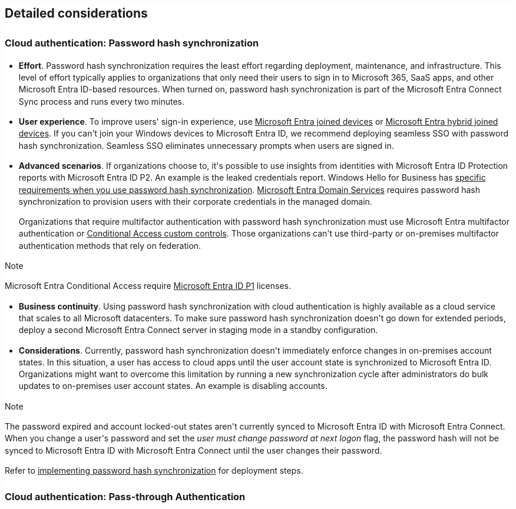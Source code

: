 ## Detailed considerations

### Cloud authentication: Password hash synchronization

* **Effort**. Password hash synchronization requires the least effort regarding deployment, maintenance, and infrastructure.  This level of effort typically applies to organizations that only need their users to sign in to Microsoft 365, SaaS apps, and other Microsoft Entra ID-based resources. When turned on, password hash synchronization is part of the Microsoft Entra Connect Sync process and runs every two minutes.

* **User experience**. To improve users' sign-in experience, use [Microsoft Entra joined devices](../../devices/concept-directory-join.md) or [Microsoft Entra hybrid joined devices](../../devices/how-to-hybrid-join.md). If you can't join your Windows devices to Microsoft Entra ID, we recommend deploying seamless SSO with password hash synchronization. Seamless SSO eliminates unnecessary prompts when users are signed in.

* **Advanced scenarios**. If organizations choose to, it's possible to use insights from identities with Microsoft Entra ID Protection reports with Microsoft Entra ID P2. An example is the leaked credentials report. Windows Hello for Business has [specific requirements when you use password hash synchronization](/windows/access-protection/hello-for-business/hello-identity-verification). [Microsoft Entra Domain Services](../../../active-directory-domain-services/tutorial-create-instance.md) requires password hash synchronization to provision users with their corporate credentials in the managed domain.

	Organizations that require multifactor authentication with password hash synchronization must use Microsoft Entra multifactor authentication or [Conditional Access custom controls](../../conditional-access/controls.md#custom-controls-preview). Those organizations can't use third-party or on-premises multifactor authentication methods that rely on federation.

> [!NOTE]
> Microsoft Entra Conditional Access require [Microsoft Entra ID P1](https://www.microsoft.com/security/business/identity-access-management/azure-ad-pricing) licenses.

* **Business continuity**. Using password hash synchronization with cloud authentication is highly available as a cloud service that scales to all Microsoft datacenters. To make sure password hash synchronization doesn't go down for extended periods, deploy a second Microsoft Entra Connect server in staging mode in a standby configuration.

* **Considerations**. Currently, password hash synchronization doesn't immediately enforce changes in on-premises account states. In this situation, a user has access to cloud apps until the user account state is synchronized to Microsoft Entra ID. Organizations might want to overcome this limitation by running a new synchronization cycle after administrators do bulk updates to on-premises user account states. An example is disabling accounts.

> [!NOTE]
> The password expired and account locked-out states aren't currently synced to Microsoft Entra ID with Microsoft Entra Connect. When you change a user's password and set the *user must change password at next logon* flag, the password hash will not be synced to Microsoft Entra ID with Microsoft Entra Connect until the user changes their password.

Refer to [implementing password hash synchronization](how-to-connect-password-hash-synchronization.md) for deployment steps.

### Cloud authentication: Pass-through Authentication  
